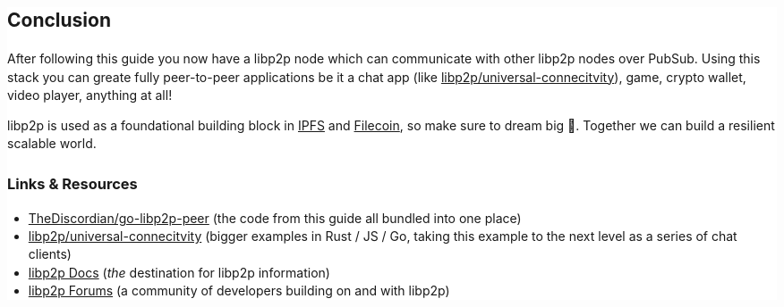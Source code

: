 ## Conclusion

After following this guide you now have a libp2p node which can communicate with other libp2p nodes over PubSub. Using this stack you can greate fully peer-to-peer applications be it a chat app (like [libp2p/universal-connecitvity](https://github.com/libp2p/universal-connectivity)), game, crypto wallet, video player, anything at all!

libp2p is used as a foundational building block in [IPFS](https://ipfs.tech) and [Filecoin](https://filecoin.io), so make sure to dream big 🚀. Together we can build a resilient scalable world.

### Links & Resources

- [TheDiscordian/go-libp2p-peer](https://github.com/TheDiscordian/go-libp2p-peer) (the code from this guide all bundled into one place)
- [libp2p/universal-connecitvity](https://github.com/libp2p/universal-connectivity) (bigger examples in Rust / JS / Go, taking this example to the next level as a series of chat clients)
- [libp2p Docs](https://docs.libp2p.io) (*the* destination for libp2p information)
- [libp2p Forums](https://discuss.libp2p.io/) (a community of developers building on and with libp2p)
